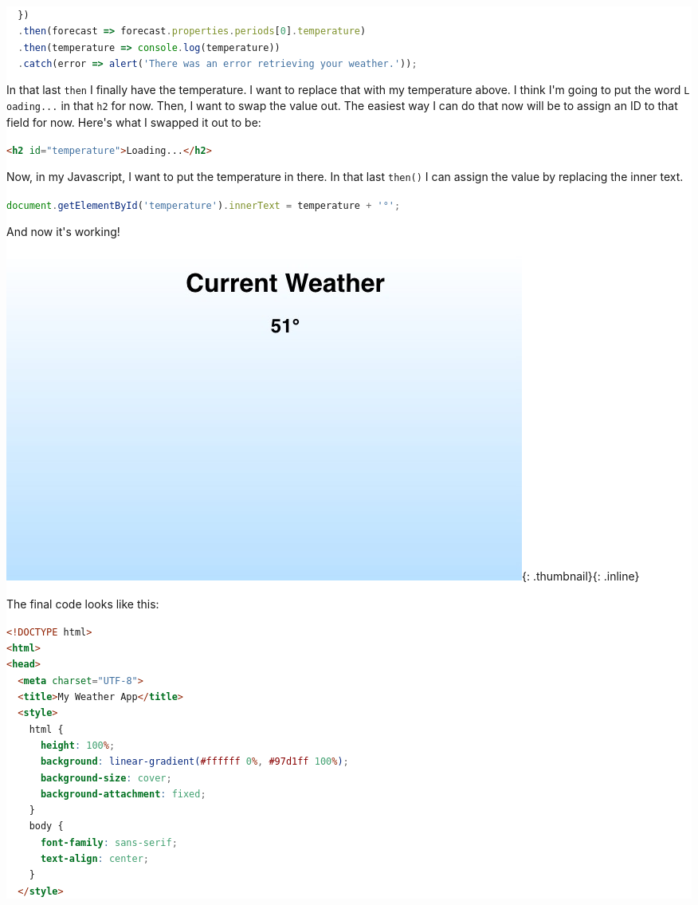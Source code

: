 ```javascript
  })
  .then(forecast => forecast.properties.periods[0].temperature)
  .then(temperature => console.log(temperature))
  .catch(error => alert('There was an error retrieving your weather.'));
```

In that last `then` I finally have the temperature.  I want to replace that with my temperature above.  I think I'm going to put the word `Loading...` in that `h2` for now.  Then, I want to swap the value out.  The easiest way I can do that now will be to assign an ID to that field for now.  Here's what I swapped it out to be:

```html
<h2 id="temperature">Loading...</h2>
```

Now, in my Javascript, I want to put the temperature in there.  In that last `then()` I can assign the value by replacing the inner text.

```javascript
document.getElementById('temperature').innerText = temperature + '°';
```

And now it's working!

[![Progress 3](/uploads/2020/portfolio3.jpg)](/uploads/2020/portfolio3.jpg){: .thumbnail}{: .inline}

The final code looks like this:

```html
<!DOCTYPE html>
<html>
<head>
  <meta charset="UTF-8">
  <title>My Weather App</title>
  <style>
    html {
      height: 100%;
      background: linear-gradient(#ffffff 0%, #97d1ff 100%);
      background-size: cover;
      background-attachment: fixed;
    }
    body {
      font-family: sans-serif;
      text-align: center;
    }
  </style>
```